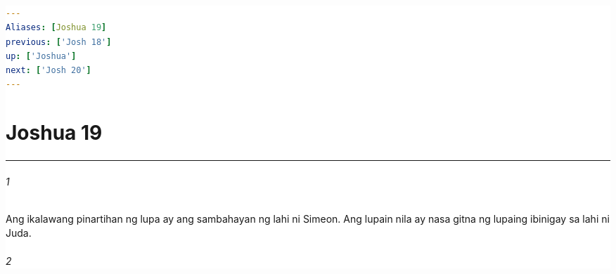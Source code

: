 ```yaml
---
Aliases: [Joshua 19]
previous: ['Josh 18']
up: ['Joshua']
next: ['Josh 20']
---
```

# Joshua 19

***






















###### 1 










Ang ikalawang pinartihan ng lupa ay ang sambahayan ng lahi ni Simeon. Ang lupain nila ay nasa gitna ng lupaing ibinigay sa lahi ni Juda. 





















###### 2 








